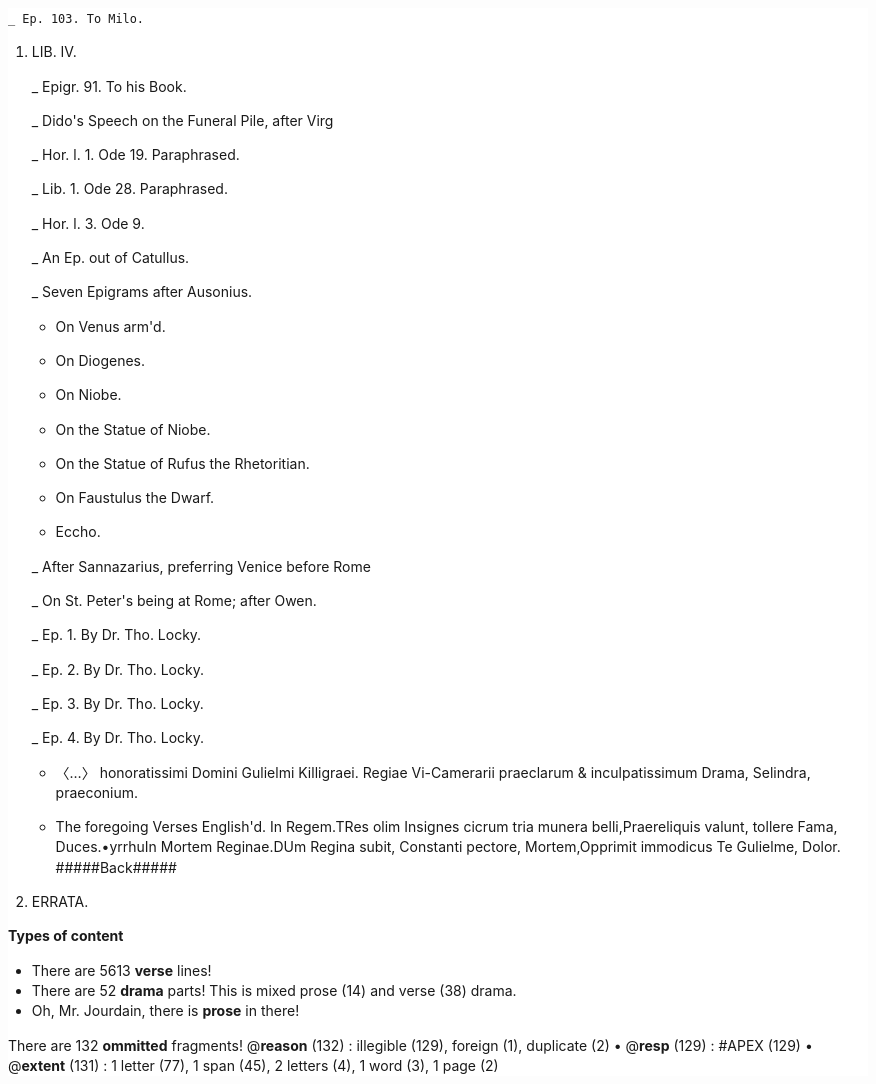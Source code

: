     _ Ep. 103. To Milo.

1. LIB. IV.

    _ Epigr. 91. To his Book.

    _ Dido's Speech on the Funeral Pile, after Virg

    _ Hor. l. 1. Ode 19. Paraphrased.

    _ Lib. 1. Ode 28. Paraphrased.

    _ Hor. l. 3. Ode 9.

    _ An Ep. out of Catullus.

    _ Seven Epigrams after Ausonius.

      * On Venus arm'd.

      * On Diogenes.

      * On Niobe.

      * On the Statue of Niobe.

      * On the Statue of Rufus the Rhetoritian.

      * On Faustulus the Dwarf.

      * Eccho.

    _ After Sannazarius, preferring Venice before Rome

    _ On St. Peter's being at Rome; after Owen.

    _ Ep. 1. By Dr. Tho. Locky.

    _ Ep. 2. By Dr. Tho. Locky.

    _ Ep. 3. By Dr. Tho. Locky.

    _ Ep. 4. By Dr. Tho. Locky.

      * 〈…〉 honoratissimi Domini Gulielmi Killigraei. Regiae Vi-Camerarii praeclarum & inculpatissimum Drama, Selindra, praeconium.

      * The foregoing Verses English'd.
In Regem.TRes olim Insignes cicrum tria munera belli,Praereliquis valunt, tollere Fama, Duces.•yrrhuIn Mortem Reginae.DUm Regina subit, Constanti pectore, Mortem,Opprimit immodicus Te Gulielme, Dolor.
#####Back#####

1. ERRATA.

**Types of content**

  * There are 5613 **verse** lines!
  * There are 52 **drama** parts! This is mixed prose (14) and verse (38) drama.
  * Oh, Mr. Jourdain, there is **prose** in there!

There are 132 **ommitted** fragments! 
 @__reason__ (132) : illegible (129), foreign (1), duplicate (2)  •  @__resp__ (129) : #APEX (129)  •  @__extent__ (131) : 1 letter (77), 1 span (45), 2 letters (4), 1 word (3), 1 page (2)
